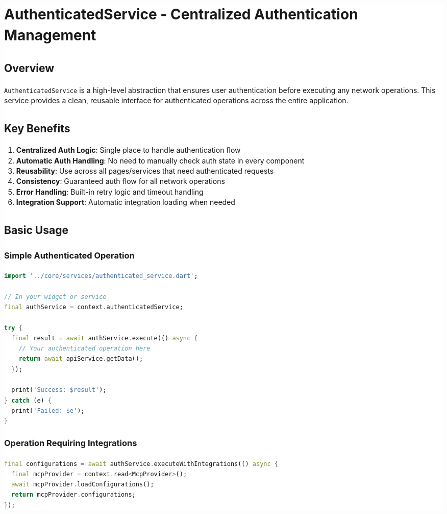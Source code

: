 # AuthenticatedService - Centralized Authentication Management

## Overview

`AuthenticatedService` is a high-level abstraction that ensures user authentication before executing any network operations. This service provides a clean, reusable interface for authenticated operations across the entire application.

## Key Benefits

1. **Centralized Auth Logic**: Single place to handle authentication flow
2. **Automatic Auth Handling**: No need to manually check auth state in every component
3. **Reusability**: Use across all pages/services that need authenticated requests
4. **Consistency**: Guaranteed auth flow for all network operations
5. **Error Handling**: Built-in retry logic and timeout handling
6. **Integration Support**: Automatic integration loading when needed

## Basic Usage

### Simple Authenticated Operation

```dart
import '../core/services/authenticated_service.dart';

// In your widget or service
final authService = context.authenticatedService;

try {
  final result = await authService.execute(() async {
    // Your authenticated operation here
    return await apiService.getData();
  });
  
  print('Success: $result');
} catch (e) {
  print('Failed: $e');
}
```

### Operation Requiring Integrations

```dart
final configurations = await authService.executeWithIntegrations(() async {
  final mcpProvider = context.read<McpProvider>();
  await mcpProvider.loadConfigurations();
  return mcpProvider.configurations;
});
```
